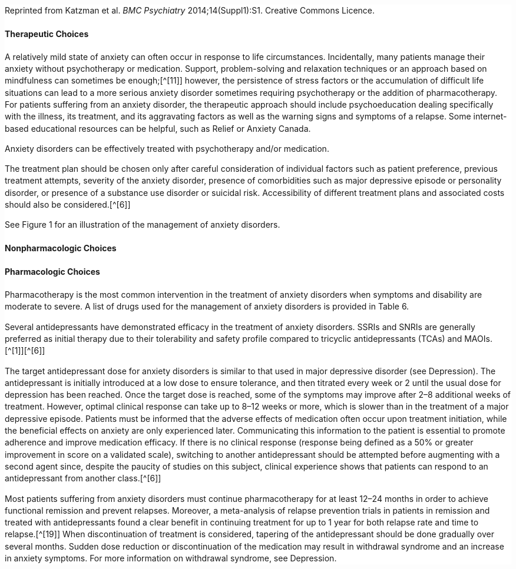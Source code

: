 
Reprinted from Katzman et al. *BMC Psychiatry* 2014;14(Suppl1):S1. Creative Commons Licence.

#### Therapeutic Choices

A relatively mild state of anxiety can often occur in response to life circumstances. Incidentally, many patients manage their anxiety without psychotherapy or medication. Support, problem-solving and relaxation techniques or an approach based on mindfulness can sometimes be enough;​[^[11]] however, the persistence of stress factors or the accumulation of difficult life situations can lead to a more serious anxiety disorder sometimes requiring psychotherapy or the addition of pharmacotherapy. For patients suffering from an anxiety disorder, the therapeutic approach should include psychoeducation dealing specifically with the illness, its treatment, and its aggravating factors as well as the warning signs and symptoms of a relapse. Some internet-based educational resources can be helpful, such as Relief or Anxiety Canada.

Anxiety disorders can be effectively treated with psychotherapy and/or medication.

The treatment plan should be chosen only after careful consideration of individual factors such as patient preference, previous treatment attempts, severity of the anxiety disorder, presence of comorbidities such as major depressive episode or personality disorder, or presence of a substance use disorder or suicidal risk. Accessibility of different treatment plans and associated costs should also be considered.​[^[6]]

See Figure 1 for an illustration of the management of anxiety disorders.

#### Nonpharmacologic Choices



#### Pharmacologic Choices

Pharmacotherapy is the most common intervention in the treatment of anxiety disorders when symptoms and disability are moderate to severe. A list of drugs used for the management of anxiety disorders is provided in Table 6.

Several antidepressants have demonstrated efficacy in the treatment of anxiety disorders. SSRIs and SNRIs are generally preferred as initial therapy due to their tolerability and safety profile compared to tricyclic antidepressants (TCAs) and MAOIs.​[^[1]]​[^[6]]

The target antidepressant dose for anxiety disorders is similar to that used in major depressive disorder (see Depression). The antidepressant is initially introduced at a low dose to ensure tolerance, and then titrated every week or 2 until the usual dose for depression has been reached. Once the target dose is reached, some of the symptoms may improve after 2–8 additional weeks of treatment. However, optimal clinical response can take up to 8–12 weeks or more, which is slower than in the treatment of a major depressive episode. Patients must be informed that the adverse effects of medication often occur upon treatment initiation, while the beneficial effects on anxiety are only experienced later. Communicating this information to the patient is essential to promote adherence and improve medication efficacy. If there is no clinical response (response being defined as a 50% or greater improvement in score on a validated scale), switching to another antidepressant should be attempted before augmenting with a second agent since, despite the paucity of studies on this subject, clinical experience shows that patients can respond to an antidepressant from another class.​[^[6]]

Most patients suffering from anxiety disorders must continue pharmacotherapy for at least 12–24 months in order to achieve functional remission and prevent relapses. Moreover, a meta-analysis of relapse prevention trials in patients in remission and treated with antidepressants found a clear benefit in continuing treatment for up to 1 year for both relapse rate and time to relapse.​[^[19]] When discontinuation of treatment is considered, tapering of the antidepressant should be done gradually over several months. Sudden dose reduction or discontinuation of the medication may result in withdrawal syndrome and an increase in anxiety symptoms. For more information on withdrawal syndrome, see Depression.
